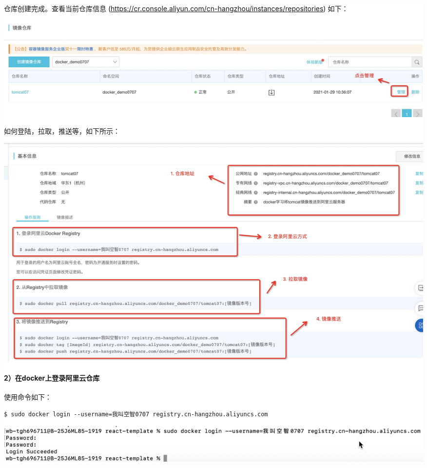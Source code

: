   仓库创建完成。查看当前仓库信息 (https://cr.console.aliyun.com/cn-hangzhou/instances/repositories) 如下：

<img src="https://raw.githubusercontent.com/kongzhi0707/front-end-learn/master/autoDeployment/images/22.jpg" />

  如何登陆，拉取，推送等，如下所示：

<img src="https://raw.githubusercontent.com/kongzhi0707/front-end-learn/master/autoDeployment/images/23.jpg" />

#### 2）在docker上登录阿里云仓库

  使用命令如下：
```
$ sudo docker login --username=我叫空智0707 registry.cn-hangzhou.aliyuncs.com
```
<img src="https://raw.githubusercontent.com/kongzhi0707/front-end-learn/master/autoDeployment/images/24.jpg" />
